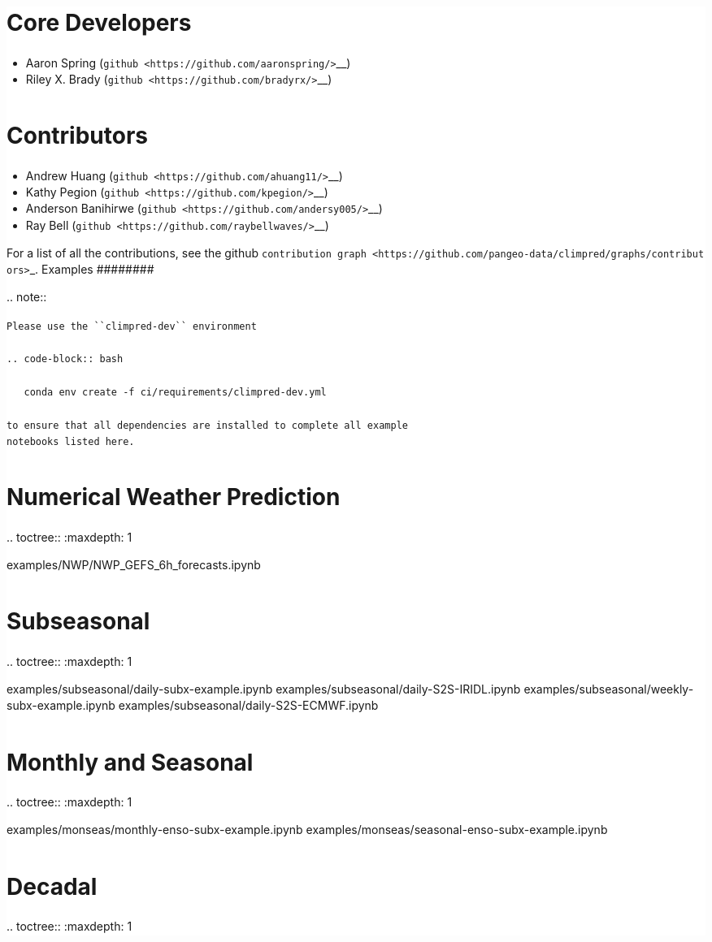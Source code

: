 Core Developers
===============
* Aaron Spring (`github <https://github.com/aaronspring/>`__)
* Riley X. Brady (`github <https://github.com/bradyrx/>`__)

Contributors
============
* Andrew Huang (`github <https://github.com/ahuang11/>`__)
* Kathy Pegion (`github <https://github.com/kpegion/>`__)
* Anderson Banihirwe (`github <https://github.com/andersy005/>`__)
* Ray Bell (`github <https://github.com/raybellwaves/>`__)

For a list of all the contributions, see the github
`contribution graph <https://github.com/pangeo-data/climpred/graphs/contributors>`_.
Examples
########

.. note::

    Please use the ``climpred-dev`` environment

    .. code-block:: bash

       conda env create -f ci/requirements/climpred-dev.yml

    to ensure that all dependencies are installed to complete all example
    notebooks listed here.


Numerical Weather Prediction
============================
.. toctree::
  :maxdepth: 1

  examples/NWP/NWP_GEFS_6h_forecasts.ipynb


Subseasonal
===========
.. toctree::
  :maxdepth: 1

  examples/subseasonal/daily-subx-example.ipynb
  examples/subseasonal/daily-S2S-IRIDL.ipynb
  examples/subseasonal/weekly-subx-example.ipynb
  examples/subseasonal/daily-S2S-ECMWF.ipynb


Monthly and Seasonal
====================
.. toctree::
  :maxdepth: 1

  examples/monseas/monthly-enso-subx-example.ipynb
  examples/monseas/seasonal-enso-subx-example.ipynb


Decadal
=======
.. toctree::
  :maxdepth: 1
